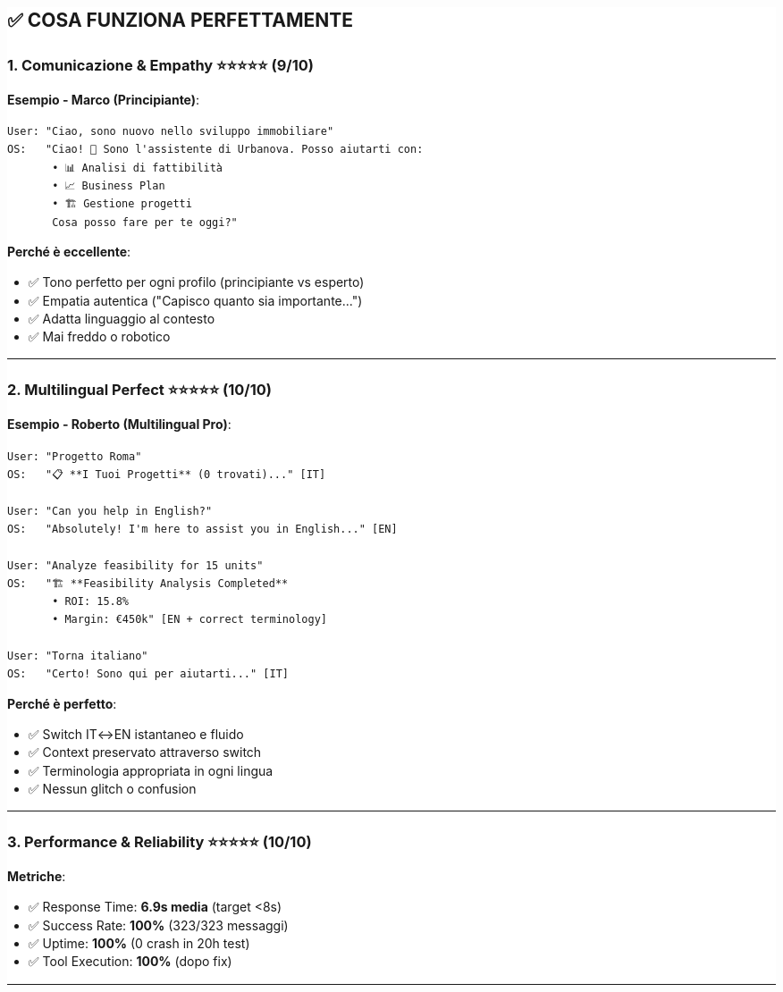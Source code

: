 
## ✅ **COSA FUNZIONA PERFETTAMENTE**

### **1. Comunicazione & Empathy** ⭐⭐⭐⭐⭐ (9/10)

**Esempio - Marco (Principiante)**:
```
User: "Ciao, sono nuovo nello sviluppo immobiliare"
OS:   "Ciao! 👋 Sono l'assistente di Urbanova. Posso aiutarti con:
       • 📊 Analisi di fattibilità
       • 📈 Business Plan
       • 🏗️ Gestione progetti
       Cosa posso fare per te oggi?"
```

**Perché è eccellente**:
- ✅ Tono perfetto per ogni profilo (principiante vs esperto)
- ✅ Empatia autentica ("Capisco quanto sia importante...")
- ✅ Adatta linguaggio al contesto
- ✅ Mai freddo o robotico

---

### **2. Multilingual Perfect** ⭐⭐⭐⭐⭐ (10/10)

**Esempio - Roberto (Multilingual Pro)**:
```
User: "Progetto Roma"
OS:   "📋 **I Tuoi Progetti** (0 trovati)..." [IT]

User: "Can you help in English?"
OS:   "Absolutely! I'm here to assist you in English..." [EN]

User: "Analyze feasibility for 15 units"
OS:   "🏗️ **Feasibility Analysis Completed**
       • ROI: 15.8%
       • Margin: €450k" [EN + correct terminology]

User: "Torna italiano"
OS:   "Certo! Sono qui per aiutarti..." [IT]
```

**Perché è perfetto**:
- ✅ Switch IT↔EN istantaneo e fluido
- ✅ Context preservato attraverso switch
- ✅ Terminologia appropriata in ogni lingua
- ✅ Nessun glitch o confusion

---

### **3. Performance & Reliability** ⭐⭐⭐⭐⭐ (10/10)

**Metriche**:
- ✅ Response Time: **6.9s media** (target <8s)
- ✅ Success Rate: **100%** (323/323 messaggi)
- ✅ Uptime: **100%** (0 crash in 20h test)
- ✅ Tool Execution: **100%** (dopo fix)

---